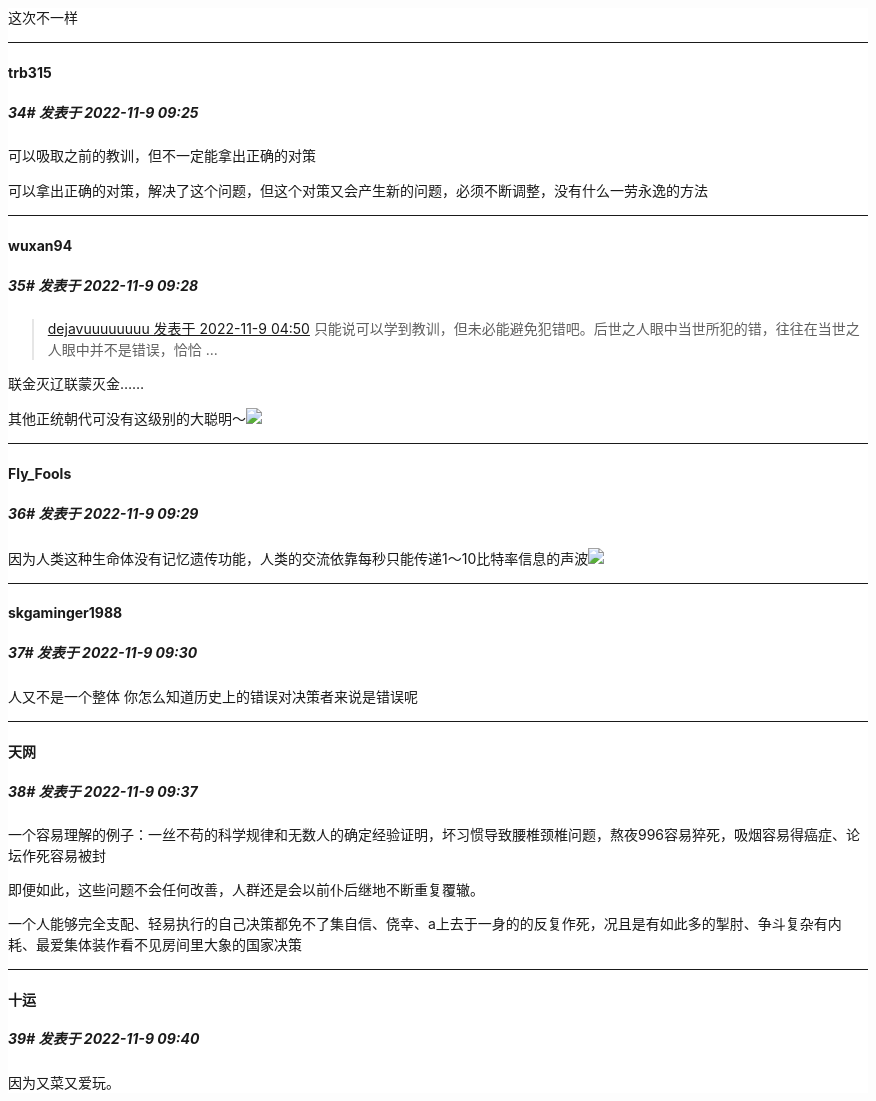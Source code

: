 这次不一样

*****

####  trb315  
##### 34#       发表于 2022-11-9 09:25

可以吸取之前的教训，但不一定能拿出正确的对策

可以拿出正确的对策，解决了这个问题，但这个对策又会产生新的问题，必须不断调整，没有什么一劳永逸的方法

*****

####  wuxan94  
##### 35#       发表于 2022-11-9 09:28

<blockquote><a href="httphttps://bbs.saraba1st.com/2b/forum.php?mod=redirect&amp;goto=findpost&amp;pid=58345513&amp;ptid=2103985" target="_blank">dejavuuuuuuuu 发表于 2022-11-9 04:50</a>
只能说可以学到教训，但未必能避免犯错吧。后世之人眼中当世所犯的错，往往在当世之人眼中并不是错误，恰恰 ...</blockquote>
联金灭辽联蒙灭金……

其他正统朝代可没有这级别的大聪明～<img src="https://static.saraba1st.com/image/smiley/face2017/067.png" referrerpolicy="no-referrer">

*****

####  Fly_Fools  
##### 36#       发表于 2022-11-9 09:29

因为人类这种生命体没有记忆遗传功能，人类的交流依靠每秒只能传递1～10比特率信息的声波<img src="https://static.saraba1st.com/image/smiley/face2017/067.png" referrerpolicy="no-referrer">

*****

####  skgaminger1988  
##### 37#       发表于 2022-11-9 09:30

人又不是一个整体 你怎么知道历史上的错误对决策者来说是错误呢

*****

####  天网  
##### 38#       发表于 2022-11-9 09:37

一个容易理解的例子：一丝不苟的科学规律和无数人的确定经验证明，坏习惯导致腰椎颈椎问题，熬夜996容易猝死，吸烟容易得癌症、论坛作死容易被封

即便如此，这些问题不会任何改善，人群还是会以前仆后继地不断重复覆辙。

一个人能够完全支配、轻易执行的自己决策都免不了集自信、侥幸、a上去于一身的的反复作死，况且是有如此多的掣肘、争斗复杂有内耗、最爱集体装作看不见房间里大象的国家决策

*****

####  十运  
##### 39#       发表于 2022-11-9 09:40

因为又菜又爱玩。
